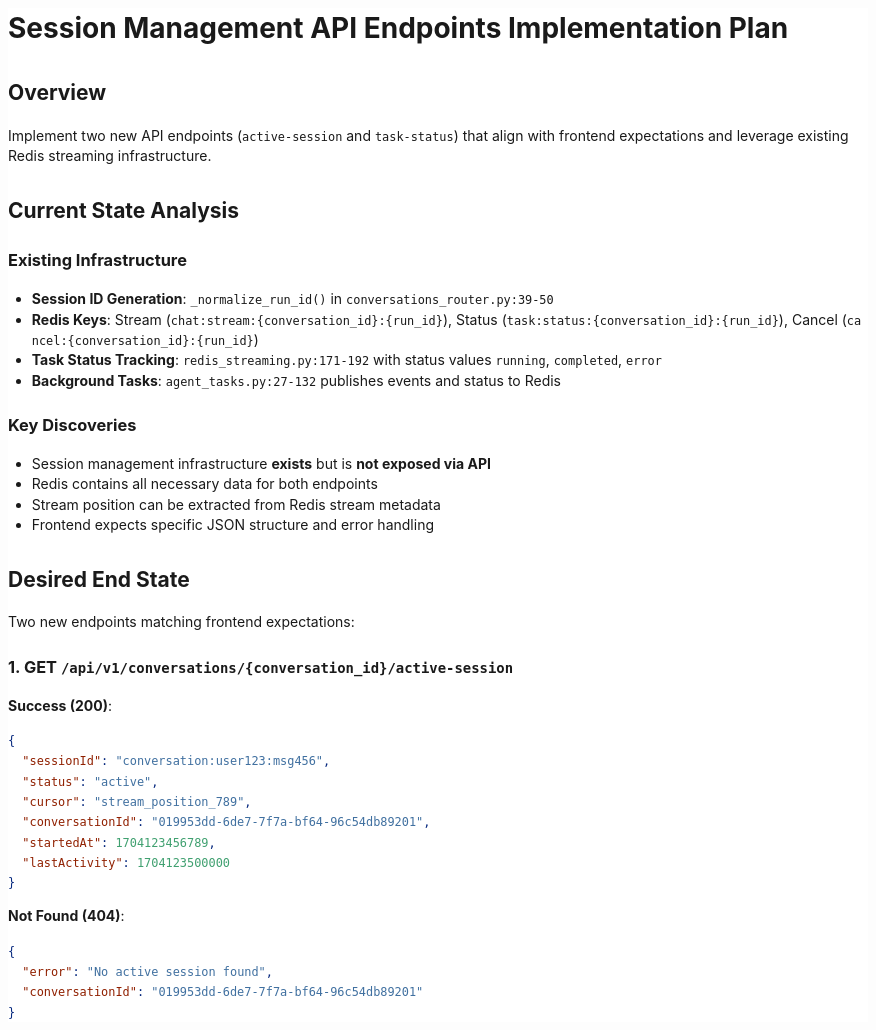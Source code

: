 # Session Management API Endpoints Implementation Plan

## Overview

Implement two new API endpoints (`active-session` and `task-status`) that align with frontend expectations and leverage existing Redis streaming infrastructure.

## Current State Analysis

### Existing Infrastructure
- **Session ID Generation**: `_normalize_run_id()` in `conversations_router.py:39-50`
- **Redis Keys**: Stream (`chat:stream:{conversation_id}:{run_id}`), Status (`task:status:{conversation_id}:{run_id}`), Cancel (`cancel:{conversation_id}:{run_id}`)
- **Task Status Tracking**: `redis_streaming.py:171-192` with status values `running`, `completed`, `error`
- **Background Tasks**: `agent_tasks.py:27-132` publishes events and status to Redis

### Key Discoveries
- Session management infrastructure **exists** but is **not exposed via API**
- Redis contains all necessary data for both endpoints
- Stream position can be extracted from Redis stream metadata
- Frontend expects specific JSON structure and error handling

## Desired End State

Two new endpoints matching frontend expectations:

### 1. GET `/api/v1/conversations/{conversation_id}/active-session`
**Success (200)**:
```json
{
  "sessionId": "conversation:user123:msg456",
  "status": "active",
  "cursor": "stream_position_789",
  "conversationId": "019953dd-6de7-7f7a-bf64-96c54db89201",
  "startedAt": 1704123456789,
  "lastActivity": 1704123500000
}
```

**Not Found (404)**:
```json
{
  "error": "No active session found",
  "conversationId": "019953dd-6de7-7f7a-bf64-96c54db89201"
}
```
